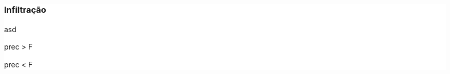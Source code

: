 ### Infiltração

asd

<div align = "%s">
 <html>
<head>
  <title>Flash animations made by the R2SWF package</title>
</head>
<body>
<div align="center">
 <embed width="480" height="480" name="plugin" src="images/infilt_runoff_generic.swf" type="application/x-shockwave-flash"> 
</div>
</body>
</html>
 
</div>

prec > F

<div align = "%s">
 <html>
<head>
  <title>Flash animations made by the R2SWF package</title>
</head>
<body>
<div align="center">
 <embed width="480" height="480" name="plugin" src="images/infilt_runoff_hvyrain.swf" type="application/x-shockwave-flash"> 
</div>
</body>
</html>
 
</div>




prec < F

<div align = "%s">
 <html>
<head>
  <title>Flash animations made by the R2SWF package</title>
</head>
<body>
<div align="center">
 <embed width="480" height="480" name="plugin" src="images/infilt_runoff_ltrain.swf" type="application/x-shockwave-flash"> 
</div>
</body>
</html>
 
</div>
